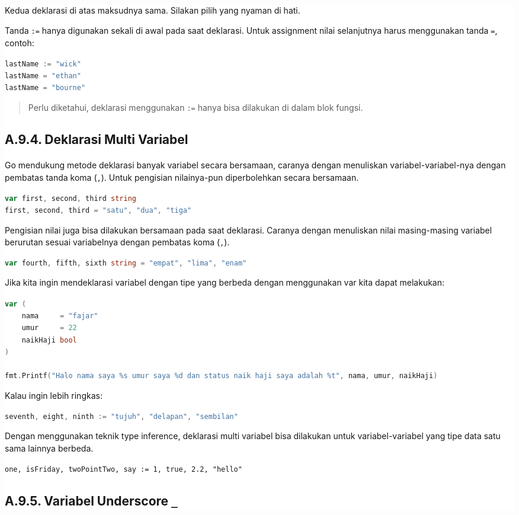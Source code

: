 Kedua deklarasi di atas maksudnya sama. Silakan pilih yang nyaman di hati.

Tanda `:=` hanya digunakan sekali di awal pada saat deklarasi. Untuk assignment nilai selanjutnya harus menggunakan tanda `=`, contoh:

```go
lastName := "wick"
lastName = "ethan"
lastName = "bourne"
```

> Perlu diketahui, deklarasi menggunakan `:=` hanya bisa dilakukan di dalam blok fungsi.

## A.9.4. Deklarasi Multi Variabel

Go mendukung metode deklarasi banyak variabel secara bersamaan, caranya dengan menuliskan variabel-variabel-nya dengan pembatas tanda koma (`,`). Untuk pengisian nilainya-pun diperbolehkan secara bersamaan.

```go
var first, second, third string
first, second, third = "satu", "dua", "tiga"
```

Pengisian nilai juga bisa dilakukan bersamaan pada saat deklarasi. Caranya dengan menuliskan nilai masing-masing variabel berurutan sesuai variabelnya dengan pembatas koma (`,`).

```go
var fourth, fifth, sixth string = "empat", "lima", "enam"
```

Jika kita ingin mendeklarasi variabel dengan tipe yang berbeda dengan menggunakan var kita dapat melakukan:

```go
var (
    nama     = "fajar"
    umur     = 22
    naikHaji bool
)

fmt.Printf("Halo nama saya %s umur saya %d dan status naik haji saya adalah %t", nama, umur, naikHaji)
```


Kalau ingin lebih ringkas:

```go
seventh, eight, ninth := "tujuh", "delapan", "sembilan"
```

Dengan menggunakan teknik type inference, deklarasi multi variabel bisa dilakukan untuk variabel-variabel yang tipe data satu sama lainnya berbeda.

```
one, isFriday, twoPointTwo, say := 1, true, 2.2, "hello"
```

## A.9.5. Variabel Underscore `_`
